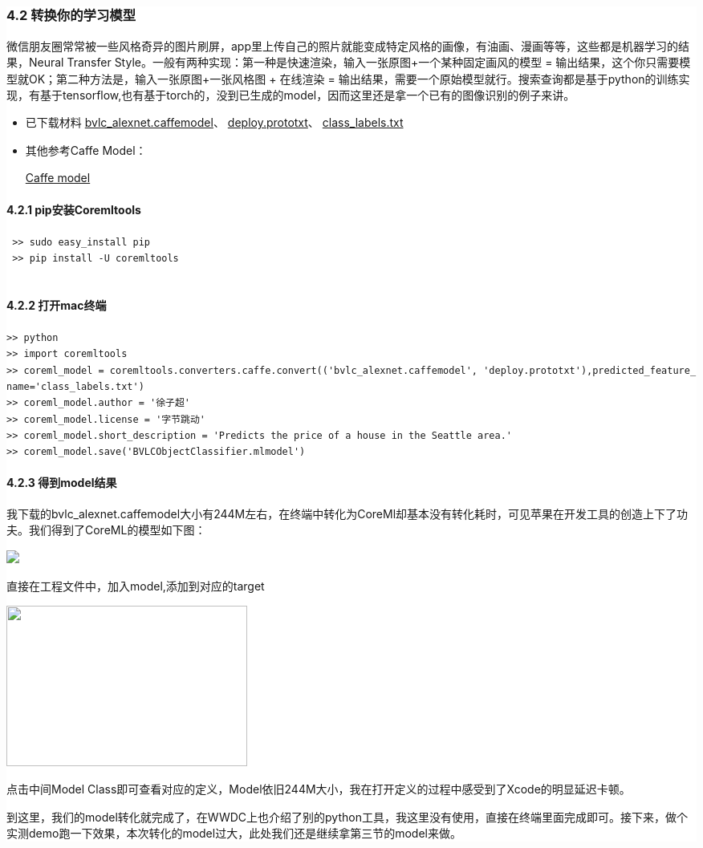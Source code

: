 ### 4.2 转换你的学习模型

微信朋友圈常常被一些风格奇异的图片刷屏，app里上传自己的照片就能变成特定风格的画像，有油画、漫画等等，这些都是机器学习的结果，Neural Transfer Style。一般有两种实现：第一种是快速渲染，输入一张原图+一个某种固定画风的模型 = 输出结果，这个你只需要模型就OK；第二种方法是，输入一张原图+一张风格图 + 在线渲染 = 输出结果，需要一个原始模型就行。搜索查询都是基于python的训练实现，有基于tensorflow,也有基于torch的，没到已生成的model，因而这里还是拿一个已有的图像识别的例子来讲。

* 已下载材料
 	[bvlc_alexnet.caffemodel](http://dl.caffe.berkeleyvision.org/bvlc_alexnet.caffemodel)、
 	[deploy.prototxt](https://raw.githubusercontent.com/BVLC/caffe/master/models/bvlc_alexnet/deploy.prototxt)、
 	[class_labels.txt](https://raw.githubusercontent.com/torch/tutorials/master/7_imagenet_classification/synset_words.txt)

* 其他参考Caffe Model：

	[Caffe model](https://github.com/BVLC/caffe/wiki/Model-Zoo#models-for-age-and-gender-classification)



#### 4.2.1 pip安装Coremltools 
```
 >> sudo easy_install pip
 >> pip install -U coremltools
 
```

#### 4.2.2 打开mac终端
```
>> python
>> import coremltools
>> coreml_model = coremltools.converters.caffe.convert(('bvlc_alexnet.caffemodel', 'deploy.prototxt'),predicted_feature_name='class_labels.txt')
>> coreml_model.author = '徐子超'
>> coreml_model.license = '字节跳动'
>> coreml_model.short_description = 'Predicts the price of a house in the Seattle area.' 
>> coreml_model.save('BVLCObjectClassifier.mlmodel')                                     

```

#### 4.2.3 得到model结果
我下载的bvlc_alexnet.caffemodel大小有244M左右，在终端中转化为CoreMl却基本没有转化耗时，可见苹果在开发工具的创造上下了功夫。我们得到了CoreML的模型如下图：

 <img src="![](https://wiki.bytedance.net/pages/viewpage.action?pageId=88682290&preview=/88682290/88682842/CoreMLFile.jpg)">


直接在工程文件中，加入model,添加到对应的target

 <img src='![](https://wiki.bytedance.net/pages/viewpage.action?pageId=88682290&preview=/88682290/88682796/CoreMLXcode.jpg)' width = '300' height = '200' /> 



点击中间Model Class即可查看对应的定义，Model依旧244M大小，我在打开定义的过程中感受到了Xcode的明显延迟卡顿。

到这里，我们的model转化就完成了，在WWDC上也介绍了别的python工具，我这里没有使用，直接在终端里面完成即可。接下来，做个实测demo跑一下效果，本次转化的model过大，此处我们还是继续拿第三节的model来做。
